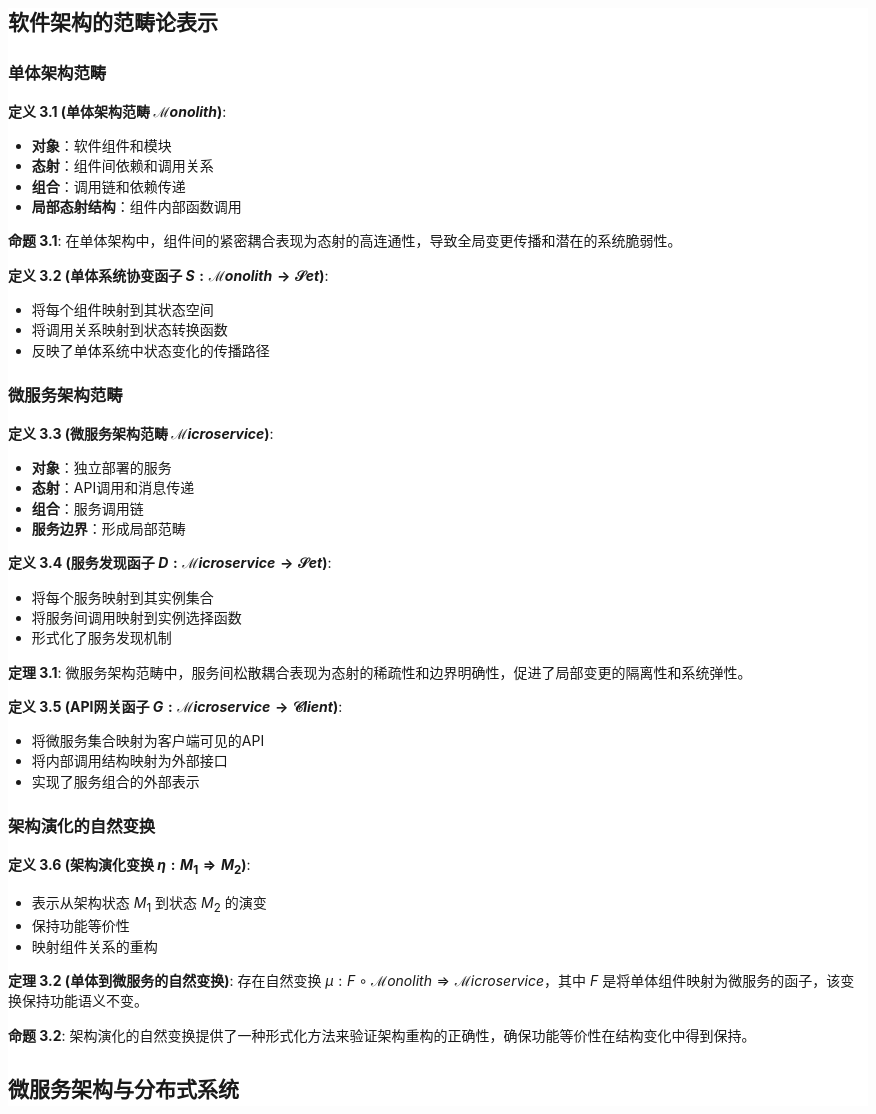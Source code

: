 ## 软件架构的范畴论表示

### 单体架构范畴

**定义 3.1 (单体架构范畴 $\mathcal{M}onolith$)**:

- **对象**：软件组件和模块
- **态射**：组件间依赖和调用关系
- **组合**：调用链和依赖传递
- **局部态射结构**：组件内部函数调用

**命题 3.1**: 在单体架构中，组件间的紧密耦合表现为态射的高连通性，导致全局变更传播和潜在的系统脆弱性。

**定义 3.2 (单体系统协变函子 $S: \mathcal{M}onolith \rightarrow \mathcal{S}et$)**:

- 将每个组件映射到其状态空间
- 将调用关系映射到状态转换函数
- 反映了单体系统中状态变化的传播路径

### 微服务架构范畴

**定义 3.3 (微服务架构范畴 $\mathcal{M}icroservice$)**:

- **对象**：独立部署的服务
- **态射**：API调用和消息传递
- **组合**：服务调用链
- **服务边界**：形成局部范畴

**定义 3.4 (服务发现函子 $D: \mathcal{M}icroservice \rightarrow \mathcal{S}et$)**:

- 将每个服务映射到其实例集合
- 将服务间调用映射到实例选择函数
- 形式化了服务发现机制

**定理 3.1**: 微服务架构范畴中，服务间松散耦合表现为态射的稀疏性和边界明确性，促进了局部变更的隔离性和系统弹性。

**定义 3.5 (API网关函子 $G: \mathcal{M}icroservice \rightarrow \mathcal{C}lient$)**:

- 将微服务集合映射为客户端可见的API
- 将内部调用结构映射为外部接口
- 实现了服务组合的外部表示

### 架构演化的自然变换

**定义 3.6 (架构演化变换 $\eta: M_1 \Rightarrow M_2$)**:

- 表示从架构状态 $M_1$ 到状态 $M_2$ 的演变
- 保持功能等价性
- 映射组件关系的重构

**定理 3.2 (单体到微服务的自然变换)**: 存在自然变换 $\mu: F \circ \mathcal{M}onolith \Rightarrow \mathcal{M}icroservice$，其中 $F$ 是将单体组件映射为微服务的函子，该变换保持功能语义不变。

**命题 3.2**: 架构演化的自然变换提供了一种形式化方法来验证架构重构的正确性，确保功能等价性在结构变化中得到保持。

## 微服务架构与分布式系统
